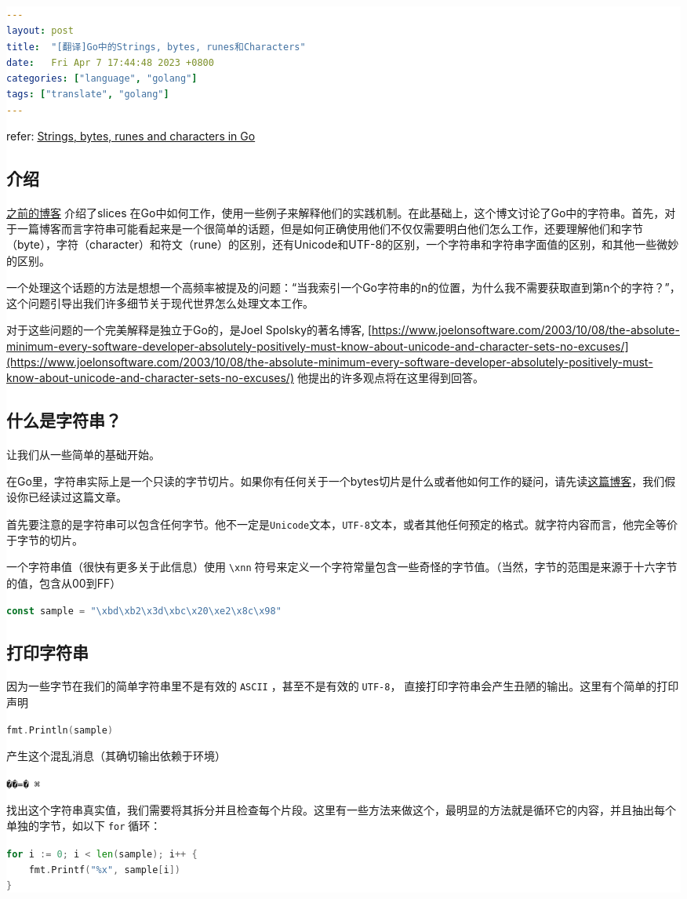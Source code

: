 ```yaml
---
layout: post
title:  "[翻译]Go中的Strings, bytes, runes和Characters"
date:   Fri Apr 7 17:44:48 2023 +0800
categories: ["language", "golang"]
tags: ["translate", "golang"]
---
```


refer: [Strings, bytes, runes and characters in Go](https://go.dev/blog/strings)

## 介绍

[之前的博客](https://go.dev/blog/slices) 介绍了slices 在Go中如何工作，使用一些例子来解释他们的实践机制。在此基础上，这个博文讨论了Go中的字符串。首先，对于一篇博客而言字符串可能看起来是一个很简单的话题，但是如何正确使用他们不仅仅需要明白他们怎么工作，还要理解他们和字节（byte），字符（character）和符文（rune）的区别，还有Unicode和UTF-8的区别，一个字符串和字符串字面值的区别，和其他一些微妙的区别。

一个处理这个话题的方法是想想一个高频率被提及的问题：“当我索引一个Go字符串的n的位置，为什么我不需要获取直到第n个的字符？”，这个问题引导出我们许多细节关于现代世界怎么处理文本工作。

对于这些问题的一个完美解释是独立于Go的，是Joel Spolsky的著名博客, [https://www.joelonsoftware.com/2003/10/08/the-absolute-minimum-every-software-developer-absolutely-positively-must-know-about-unicode-and-character-sets-no-excuses/](https://www.joelonsoftware.com/2003/10/08/the-absolute-minimum-every-software-developer-absolutely-positively-must-know-about-unicode-and-character-sets-no-excuses/) 他提出的许多观点将在这里得到回答。

## 什么是字符串？

让我们从一些简单的基础开始。

在Go里，字符串实际上是一个只读的字节切片。如果你有任何关于一个bytes切片是什么或者他如何工作的疑问，请先读[这篇博客](https://go.dev/blog/slices)，我们假设你已经读过这篇文章。

首先要注意的是字符串可以包含任何字节。他不一定是`Unicode`文本，`UTF-8`文本，或者其他任何预定的格式。就字符内容而言，他完全等价于字节的切片。

一个字符串值（很快有更多关于此信息）使用 `\xnn` 符号来定义一个字符常量包含一些奇怪的字节值。（当然，字节的范围是来源于十六字节的值，包含从00到FF）

```go
const sample = "\xbd\xb2\x3d\xbc\x20\xe2\x8c\x98"
```

## 打印字符串

因为一些字节在我们的简单字符串里不是有效的 `ASCII` ，甚至不是有效的 `UTF-8`， 直接打印字符串会产生丑陋的输出。这里有个简单的打印声明

```go
fmt.Println(sample)
```

产生这个混乱消息（其确切输出依赖于环境）

```
��=� ⌘
```

找出这个字符串真实值，我们需要将其拆分并且检查每个片段。这里有一些方法来做这个，最明显的方法就是循环它的内容，并且抽出每个单独的字节，如以下 `for` 循环：

```go
for i := 0; i < len(sample); i++ {
	fmt.Printf("%x", sample[i])
}
```
